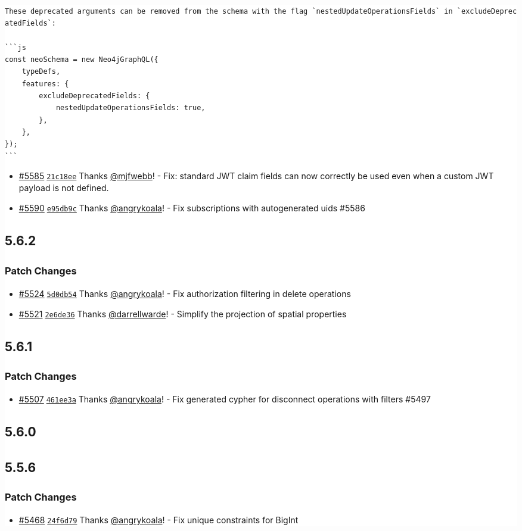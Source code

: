     These deprecated arguments can be removed from the schema with the flag `nestedUpdateOperationsFields` in `excludeDeprecatedFields`:

    ```js
    const neoSchema = new Neo4jGraphQL({
        typeDefs,
        features: {
            excludeDeprecatedFields: {
                nestedUpdateOperationsFields: true,
            },
        },
    });
    ```

-   [#5585](https://github.com/neo4j/graphql/pull/5585) [`21c18ee`](https://github.com/neo4j/graphql/commit/21c18eeef5cff1758daea6f412d6d9b69087d90b) Thanks [@mjfwebb](https://github.com/mjfwebb)! - Fix: standard JWT claim fields can now correctly be used even when a custom JWT payload is not defined.

-   [#5590](https://github.com/neo4j/graphql/pull/5590) [`e95db9c`](https://github.com/neo4j/graphql/commit/e95db9ca5ff9c80d151e0c48df07ea5187e22395) Thanks [@angrykoala](https://github.com/angrykoala)! - Fix subscriptions with autogenerated uids #5586

## 5.6.2

### Patch Changes

-   [#5524](https://github.com/neo4j/graphql/pull/5524) [`5d0db54`](https://github.com/neo4j/graphql/commit/5d0db540344c48b85156dda9ba7a4c769079ae04) Thanks [@angrykoala](https://github.com/angrykoala)! - Fix authorization filtering in delete operations

-   [#5521](https://github.com/neo4j/graphql/pull/5521) [`2e6de36`](https://github.com/neo4j/graphql/commit/2e6de360c03c8eb678024c065a58875884f6a760) Thanks [@darrellwarde](https://github.com/darrellwarde)! - Simplify the projection of spatial properties

## 5.6.1

### Patch Changes

-   [#5507](https://github.com/neo4j/graphql/pull/5507) [`461ee3a`](https://github.com/neo4j/graphql/commit/461ee3a0a1a9a79542b955d8e5e02135038a8662) Thanks [@angrykoala](https://github.com/angrykoala)! - Fix generated cypher for disconnect operations with filters #5497

## 5.6.0

## 5.5.6

### Patch Changes

-   [#5468](https://github.com/neo4j/graphql/pull/5468) [`24f6d79`](https://github.com/neo4j/graphql/commit/24f6d79750918c69294f2b93b9547508fd04df01) Thanks [@angrykoala](https://github.com/angrykoala)! - Fix unique constraints for BigInt
